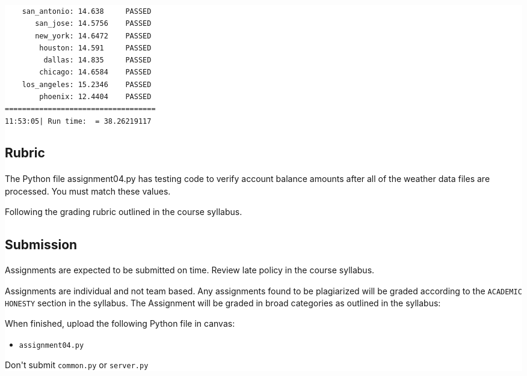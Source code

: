```text
    san_antonio: 14.638     PASSED
       san_jose: 14.5756    PASSED
       new_york: 14.6472    PASSED
        houston: 14.591     PASSED
         dallas: 14.835     PASSED
        chicago: 14.6584    PASSED
    los_angeles: 15.2346    PASSED
        phoenix: 12.4404    PASSED
===================================
11:53:05| Run time:  = 38.26219117
```

## Rubric

The Python file assignment04.py has testing code to verify account balance amounts after all of the weather data files are processed.  You must match these values.

Following the grading rubric outlined in the course syllabus.

## Submission

Assignments are expected to be submitted on time.  Review late policy in the course syllabus.

Assignments are individual and not team based. Any assignments found to be plagiarized will be graded according to the `ACADEMIC HONESTY` section in the syllabus. The Assignment will be graded in broad categories as outlined in the syllabus:

When finished, upload the following Python file in canvas:

- `assignment04.py`

Don't submit `common.py` or `server.py`
